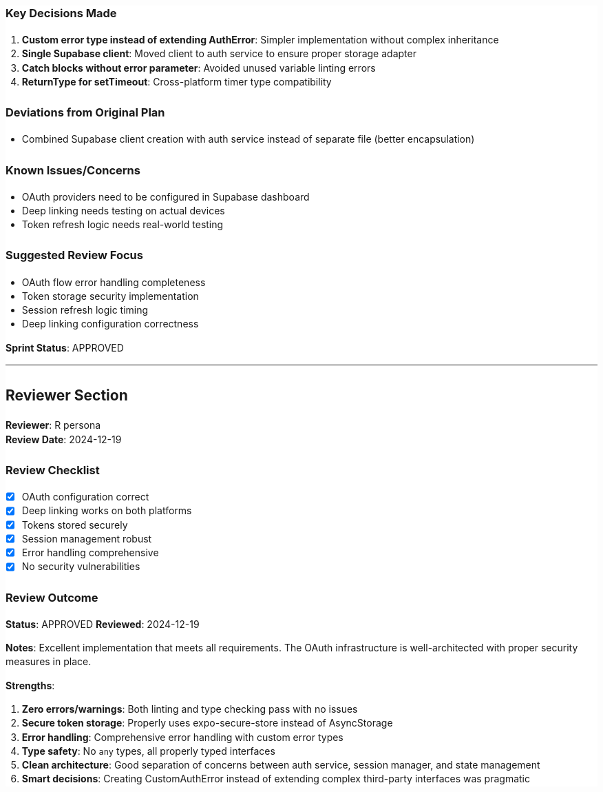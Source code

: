 ### Key Decisions Made
1. **Custom error type instead of extending AuthError**: Simpler implementation without complex inheritance
2. **Single Supabase client**: Moved client to auth service to ensure proper storage adapter
3. **Catch blocks without error parameter**: Avoided unused variable linting errors
4. **ReturnType for setTimeout**: Cross-platform timer type compatibility

### Deviations from Original Plan
- Combined Supabase client creation with auth service instead of separate file (better encapsulation)

### Known Issues/Concerns
- OAuth providers need to be configured in Supabase dashboard
- Deep linking needs testing on actual devices
- Token refresh logic needs real-world testing

### Suggested Review Focus
- OAuth flow error handling completeness
- Token storage security implementation
- Session refresh logic timing
- Deep linking configuration correctness

**Sprint Status**: APPROVED

---

## Reviewer Section

**Reviewer**: R persona  
**Review Date**: 2024-12-19

### Review Checklist
- [x] OAuth configuration correct
- [x] Deep linking works on both platforms
- [x] Tokens stored securely
- [x] Session management robust
- [x] Error handling comprehensive
- [x] No security vulnerabilities

### Review Outcome

**Status**: APPROVED
**Reviewed**: 2024-12-19

**Notes**: Excellent implementation that meets all requirements. The OAuth infrastructure is well-architected with proper security measures in place.

**Strengths**:
1. **Zero errors/warnings**: Both linting and type checking pass with no issues
2. **Secure token storage**: Properly uses expo-secure-store instead of AsyncStorage
3. **Error handling**: Comprehensive error handling with custom error types
4. **Type safety**: No `any` types, all properly typed interfaces
5. **Clean architecture**: Good separation of concerns between auth service, session manager, and state management
6. **Smart decisions**: Creating CustomAuthError instead of extending complex third-party interfaces was pragmatic
